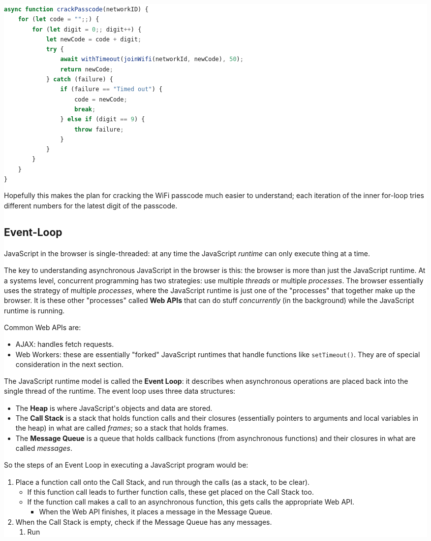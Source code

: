 ``` JavaScript
async function crackPasscode(networkID) {
	for (let code = "";;) {
		for (let digit = 0;; digit++) {
			let newCode = code + digit;
			try {
				await withTimeout(joinWifi(networkId, newCode), 50);
				return newCode;
			} catch (failure) {
				if (failure == "Timed out") {
					code = newCode;
					break;
				} else if (digit == 9) {
					throw failure;
				}
			}
		}
	}
}
```

Hopefully this makes the plan for cracking the WiFi passcode much easier to understand; each iteration of the inner for-loop tries different numbers for the latest digit of the passcode.
## Event-Loop
JavaScript in the browser is single-threaded: at any time the JavaScript *runtime* can only execute thing at a time.

The key to understanding asynchronous JavaScript in the browser is this: the browser is more than just the JavaScript runtime.  At a systems level, concurrent programming has two strategies: use multiple *threads* or multiple *processes*.  The browser essentially uses the strategy of multiple *processes*, where the JavaScript runtime is just one of the "processes" that together make up the browser.  It is these other "processes" called **Web APIs** that can do stuff *concurrently* (in the background) while the JavaScript runtime is running.

Common Web APIs are:
- AJAX: handles fetch requests.
- Web Workers: these are essentially "forked" JavaScript runtimes that handle functions like `setTimeout()`.  They are of special consideration in the next section.

The JavaScript runtime model is called the **Event Loop**: it describes when asynchronous operations are placed back into the single thread of the runtime.  The event loop uses three data structures:
- The **Heap** is where JavaScript's objects and data are stored.
- The **Call Stack** is a stack that holds function calls and their closures (essentially pointers to arguments and local variables in the heap) in what are called *frames*; so a stack that holds frames.
- The **Message Queue** is a queue that holds callback functions (from asynchronous functions) and their closures in what are called *messages*.

So the steps of an Event Loop in executing a JavaScript program would be:
1. Place a function call onto the Call Stack, and run through the calls (as a stack, to be clear).
	-  If this function call leads to further function calls, these get placed on the Call Stack too.
	-  If the function call makes a call to an asynchronous function, this gets calls the appropriate Web API.
		- When the Web API finishes, it places a message in the Message Queue.
2. When the Call Stack is empty, check if the Message Queue has any messages.
	1. Run
